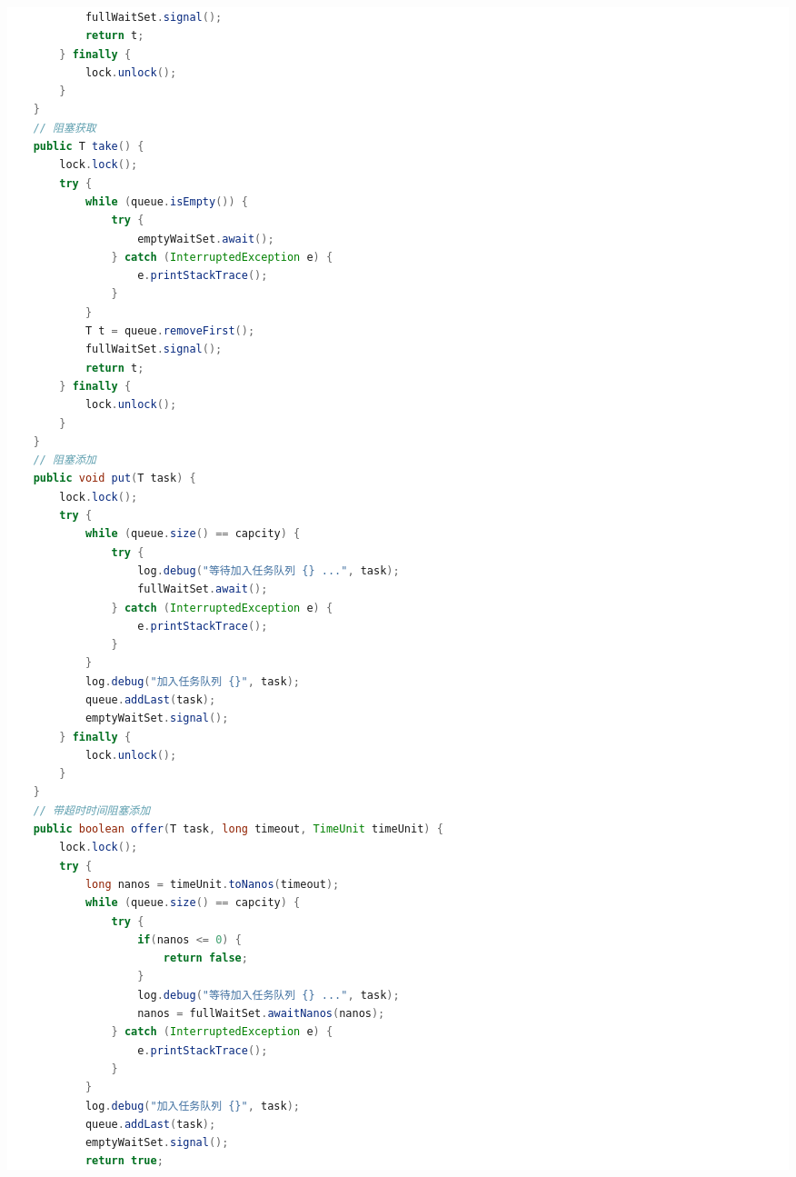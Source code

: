    ```java
               fullWaitSet.signal();
               return t;
           } finally {
               lock.unlock();
           }
       }
       // 阻塞获取
       public T take() {
           lock.lock();
           try {
               while (queue.isEmpty()) {
                   try {
                       emptyWaitSet.await();
                   } catch (InterruptedException e) {
                       e.printStackTrace();
                   }
               }
               T t = queue.removeFirst();
               fullWaitSet.signal();
               return t;
           } finally {
               lock.unlock();
           }
       }
       // 阻塞添加
       public void put(T task) {
           lock.lock();
           try {
               while (queue.size() == capcity) {
                   try {
                       log.debug("等待加入任务队列 {} ...", task);
                       fullWaitSet.await();
                   } catch (InterruptedException e) {
                       e.printStackTrace();
                   }
               }
               log.debug("加入任务队列 {}", task);
               queue.addLast(task);
               emptyWaitSet.signal();
           } finally {
               lock.unlock();
           }
       }
       // 带超时时间阻塞添加
       public boolean offer(T task, long timeout, TimeUnit timeUnit) {
           lock.lock();
           try {
               long nanos = timeUnit.toNanos(timeout);
               while (queue.size() == capcity) {
                   try {
                       if(nanos <= 0) {
                           return false;
                       }
                       log.debug("等待加入任务队列 {} ...", task);
                       nanos = fullWaitSet.awaitNanos(nanos);
                   } catch (InterruptedException e) {
                       e.printStackTrace();
                   }
               }
               log.debug("加入任务队列 {}", task);
               queue.addLast(task);
               emptyWaitSet.signal();
               return true;
   ```